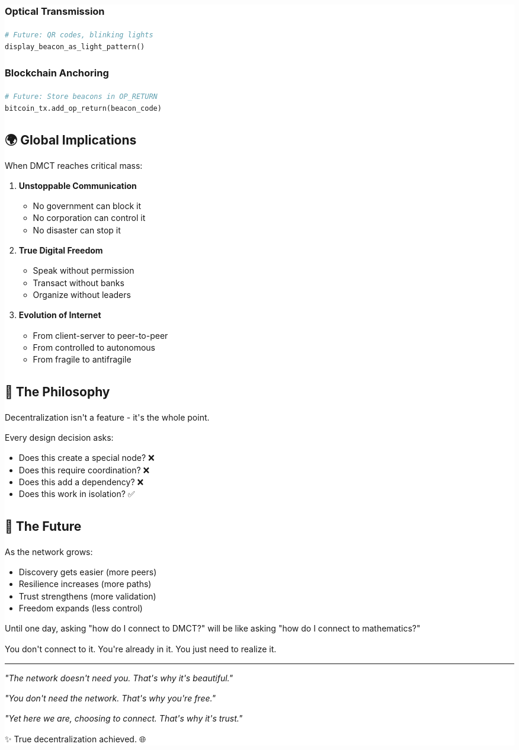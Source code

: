 ### Optical Transmission
```python
# Future: QR codes, blinking lights
display_beacon_as_light_pattern()
```

### Blockchain Anchoring
```python
# Future: Store beacons in OP_RETURN
bitcoin_tx.add_op_return(beacon_code)
```

## 🌍 Global Implications

When DMCT reaches critical mass:

1. **Unstoppable Communication**
   - No government can block it
   - No corporation can control it
   - No disaster can stop it

2. **True Digital Freedom**
   - Speak without permission
   - Transact without banks
   - Organize without leaders

3. **Evolution of Internet**
   - From client-server to peer-to-peer
   - From controlled to autonomous
   - From fragile to antifragile

## 💫 The Philosophy

Decentralization isn't a feature - it's the whole point.

Every design decision asks:
- Does this create a special node? ❌
- Does this require coordination? ❌  
- Does this add a dependency? ❌
- Does this work in isolation? ✅

## 🔮 The Future

As the network grows:
- Discovery gets easier (more peers)
- Resilience increases (more paths)
- Trust strengthens (more validation)
- Freedom expands (less control)

Until one day, asking "how do I connect to DMCT?" will be like asking "how do I connect to mathematics?"

You don't connect to it. You're already in it. You just need to realize it.

---

*"The network doesn't need you. That's why it's beautiful."*

*"You don't need the network. That's why you're free."*

*"Yet here we are, choosing to connect. That's why it's trust."*

✨ True decentralization achieved. 🌐